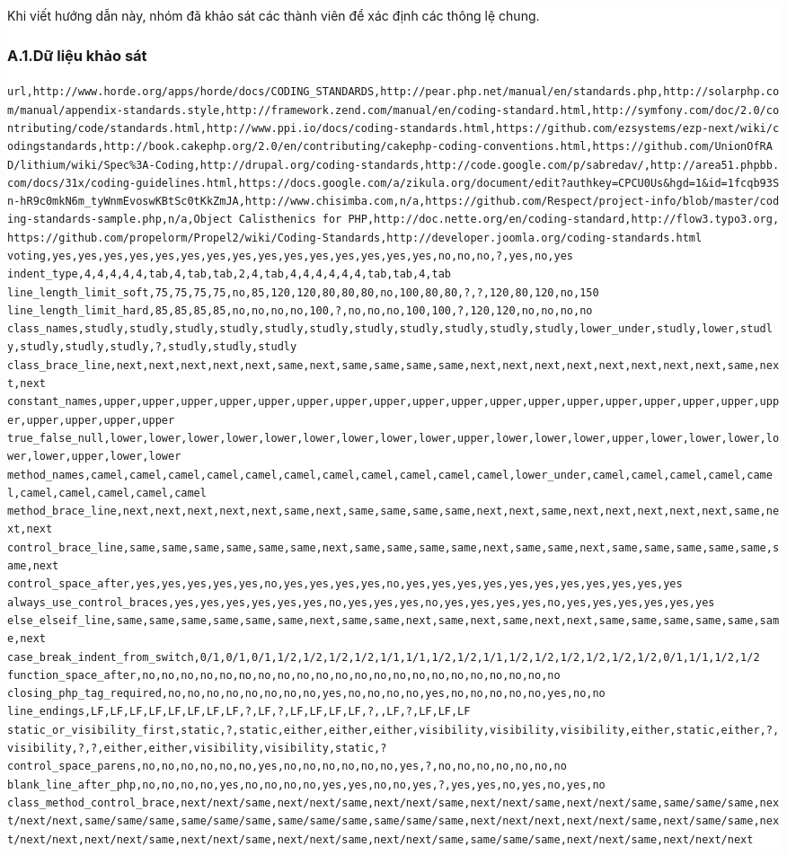 
Khi viết hướng dẫn này, nhóm đã khảo sát các thành viên để xác định các thông lệ chung. 


### A.1.Dữ liệu khảo sát

    url,http://www.horde.org/apps/horde/docs/CODING_STANDARDS,http://pear.php.net/manual/en/standards.php,http://solarphp.com/manual/appendix-standards.style,http://framework.zend.com/manual/en/coding-standard.html,http://symfony.com/doc/2.0/contributing/code/standards.html,http://www.ppi.io/docs/coding-standards.html,https://github.com/ezsystems/ezp-next/wiki/codingstandards,http://book.cakephp.org/2.0/en/contributing/cakephp-coding-conventions.html,https://github.com/UnionOfRAD/lithium/wiki/Spec%3A-Coding,http://drupal.org/coding-standards,http://code.google.com/p/sabredav/,http://area51.phpbb.com/docs/31x/coding-guidelines.html,https://docs.google.com/a/zikula.org/document/edit?authkey=CPCU0Us&hgd=1&id=1fcqb93Sn-hR9c0mkN6m_tyWnmEvoswKBtSc0tKkZmJA,http://www.chisimba.com,n/a,https://github.com/Respect/project-info/blob/master/coding-standards-sample.php,n/a,Object Calisthenics for PHP,http://doc.nette.org/en/coding-standard,http://flow3.typo3.org,https://github.com/propelorm/Propel2/wiki/Coding-Standards,http://developer.joomla.org/coding-standards.html
    voting,yes,yes,yes,yes,yes,yes,yes,yes,yes,yes,yes,yes,yes,yes,yes,no,no,no,?,yes,no,yes
    indent_type,4,4,4,4,4,tab,4,tab,tab,2,4,tab,4,4,4,4,4,4,tab,tab,4,tab
    line_length_limit_soft,75,75,75,75,no,85,120,120,80,80,80,no,100,80,80,?,?,120,80,120,no,150
    line_length_limit_hard,85,85,85,85,no,no,no,no,100,?,no,no,no,100,100,?,120,120,no,no,no,no
    class_names,studly,studly,studly,studly,studly,studly,studly,studly,studly,studly,studly,lower_under,studly,lower,studly,studly,studly,studly,?,studly,studly,studly
    class_brace_line,next,next,next,next,next,same,next,same,same,same,same,next,next,next,next,next,next,next,next,same,next,next
    constant_names,upper,upper,upper,upper,upper,upper,upper,upper,upper,upper,upper,upper,upper,upper,upper,upper,upper,upper,upper,upper,upper,upper
    true_false_null,lower,lower,lower,lower,lower,lower,lower,lower,lower,upper,lower,lower,lower,upper,lower,lower,lower,lower,lower,upper,lower,lower
    method_names,camel,camel,camel,camel,camel,camel,camel,camel,camel,camel,camel,lower_under,camel,camel,camel,camel,camel,camel,camel,camel,camel,camel
    method_brace_line,next,next,next,next,next,same,next,same,same,same,same,next,next,same,next,next,next,next,next,same,next,next
    control_brace_line,same,same,same,same,same,same,next,same,same,same,same,next,same,same,next,same,same,same,same,same,same,next
    control_space_after,yes,yes,yes,yes,yes,no,yes,yes,yes,yes,no,yes,yes,yes,yes,yes,yes,yes,yes,yes,yes,yes
    always_use_control_braces,yes,yes,yes,yes,yes,yes,no,yes,yes,yes,no,yes,yes,yes,yes,no,yes,yes,yes,yes,yes,yes
    else_elseif_line,same,same,same,same,same,same,next,same,same,next,same,next,same,next,next,same,same,same,same,same,same,next
    case_break_indent_from_switch,0/1,0/1,0/1,1/2,1/2,1/2,1/2,1/1,1/1,1/2,1/2,1/1,1/2,1/2,1/2,1/2,1/2,1/2,0/1,1/1,1/2,1/2
    function_space_after,no,no,no,no,no,no,no,no,no,no,no,no,no,no,no,no,no,no,no,no,no,no
    closing_php_tag_required,no,no,no,no,no,no,no,no,yes,no,no,no,no,yes,no,no,no,no,no,yes,no,no
    line_endings,LF,LF,LF,LF,LF,LF,LF,LF,?,LF,?,LF,LF,LF,LF,?,,LF,?,LF,LF,LF
    static_or_visibility_first,static,?,static,either,either,either,visibility,visibility,visibility,either,static,either,?,visibility,?,?,either,either,visibility,visibility,static,?
    control_space_parens,no,no,no,no,no,no,yes,no,no,no,no,no,no,yes,?,no,no,no,no,no,no,no
    blank_line_after_php,no,no,no,no,yes,no,no,no,no,yes,yes,no,no,yes,?,yes,yes,no,yes,no,yes,no
    class_method_control_brace,next/next/same,next/next/same,next/next/same,next/next/same,next/next/same,same/same/same,next/next/next,same/same/same,same/same/same,same/same/same,same/same/same,next/next/next,next/next/same,next/same/same,next/next/next,next/next/same,next/next/same,next/next/same,next/next/same,same/same/same,next/next/same,next/next/next
